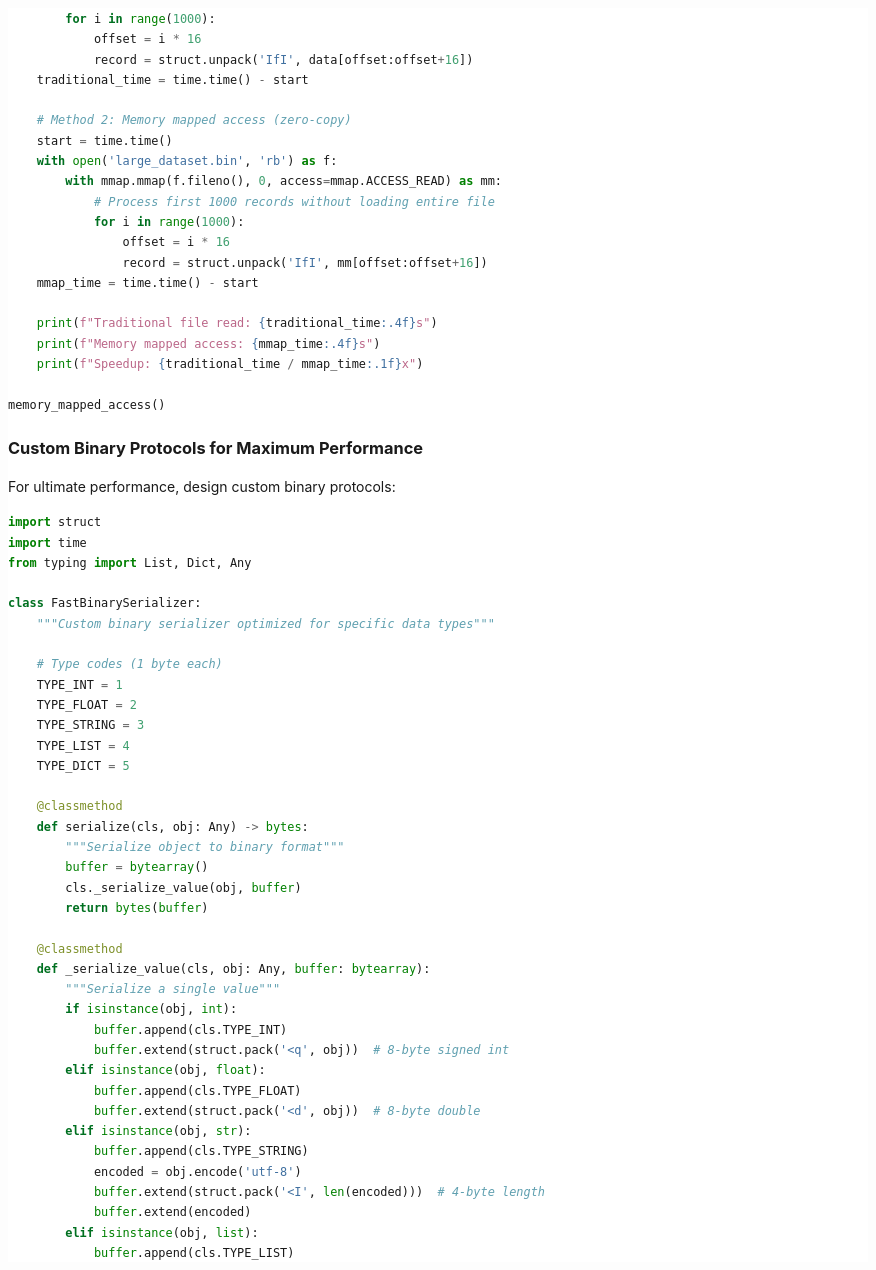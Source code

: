 ```python
        for i in range(1000):
            offset = i * 16
            record = struct.unpack('IfI', data[offset:offset+16])
    traditional_time = time.time() - start
  
    # Method 2: Memory mapped access (zero-copy)
    start = time.time()
    with open('large_dataset.bin', 'rb') as f:
        with mmap.mmap(f.fileno(), 0, access=mmap.ACCESS_READ) as mm:
            # Process first 1000 records without loading entire file
            for i in range(1000):
                offset = i * 16
                record = struct.unpack('IfI', mm[offset:offset+16])
    mmap_time = time.time() - start
  
    print(f"Traditional file read: {traditional_time:.4f}s")
    print(f"Memory mapped access: {mmap_time:.4f}s")
    print(f"Speedup: {traditional_time / mmap_time:.1f}x")

memory_mapped_access()
```

### Custom Binary Protocols for Maximum Performance

For ultimate performance, design custom binary protocols:

```python
import struct
import time
from typing import List, Dict, Any

class FastBinarySerializer:
    """Custom binary serializer optimized for specific data types"""
  
    # Type codes (1 byte each)
    TYPE_INT = 1
    TYPE_FLOAT = 2
    TYPE_STRING = 3
    TYPE_LIST = 4
    TYPE_DICT = 5
  
    @classmethod
    def serialize(cls, obj: Any) -> bytes:
        """Serialize object to binary format"""
        buffer = bytearray()
        cls._serialize_value(obj, buffer)
        return bytes(buffer)
  
    @classmethod
    def _serialize_value(cls, obj: Any, buffer: bytearray):
        """Serialize a single value"""
        if isinstance(obj, int):
            buffer.append(cls.TYPE_INT)
            buffer.extend(struct.pack('<q', obj))  # 8-byte signed int
        elif isinstance(obj, float):
            buffer.append(cls.TYPE_FLOAT)
            buffer.extend(struct.pack('<d', obj))  # 8-byte double
        elif isinstance(obj, str):
            buffer.append(cls.TYPE_STRING)
            encoded = obj.encode('utf-8')
            buffer.extend(struct.pack('<I', len(encoded)))  # 4-byte length
            buffer.extend(encoded)
        elif isinstance(obj, list):
            buffer.append(cls.TYPE_LIST)
```